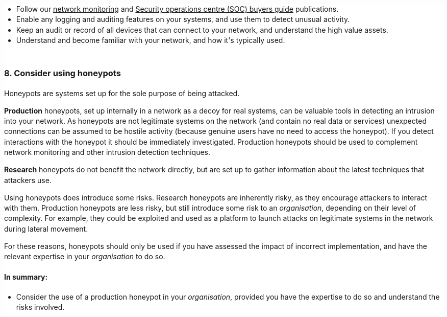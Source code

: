 -   Follow our [network monitoring](https://www.ncsc.gov.uk/guidance/10-steps-monitoring) and [Security operations centre (SOC) buyers guide](https://www.ncsc.gov.uk/guidance/security-operations-centre-soc-buyers-guide) publications.
-   Enable any logging and auditing features on your systems, and use them to detect unusual activity.
-   Keep an audit or record of all devices that can connect to your network, and understand the high value assets.
-   Understand and become familiar with your network, and how it's typically used.  
     

### **8\. Consider using honeypots**

Honeypots are systems set up for the sole purpose of being attacked.

**Production** honeypots, set up internally in a network as a decoy for real systems, can be valuable tools in detecting an intrusion into your network. As honeypots are not legitimate systems on the network (and contain no real data or services) unexpected connections can be assumed to be hostile activity (because genuine users have no need to access the honeypot). If you detect interactions with the honeypot it should be immediately investigated. Production honeypots should be used to complement network monitoring and other intrusion detection techniques.

**Research** honeypots do not benefit the network directly, but are set up to gather information about the latest techniques that attackers use.

Using honeypots does introduce some risks. Research honeypots are inherently risky, as they encourage attackers to interact with them. Production honeypots are less risky, but still introduce some risk to an *organisation*, depending on their level of complexity. For example, they could be exploited and used as a platform to launch attacks on legitimate systems in the network during lateral movement.

For these reasons, honeypots should only be used if you have assessed the impact of incorrect implementation, and have the relevant expertise in your *organisation* to do so.

#### **In summary:**

-   Consider the use of a production honeypot in your *organisation*, provided you have the expertise to do so and understand the risks involved.